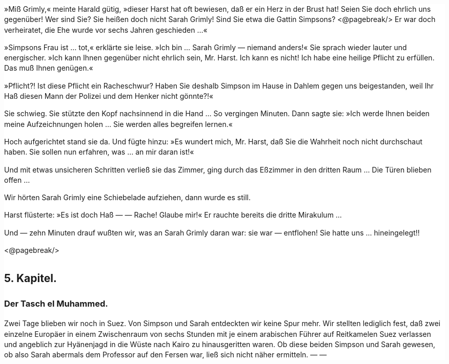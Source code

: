 »Miß Grimly,« meinte Harald gütig, »dieser Harst hat
oft bewiesen, daß er ein Herz in der Brust hat! Seien Sie
doch ehrlich uns gegenüber! Wer sind Sie? Sie heißen
doch nicht Sarah Grimly! Sind Sie etwa die Gattin Simpsons?
<@pagebreak/>
Er war doch verheiratet, die Ehe wurde vor sechs
Jahren geschieden …«

»Simpsons Frau ist … tot,« erklärte sie leise. »Ich
bin … Sarah Grimly — niemand anders!« Sie sprach
wieder lauter und energischer. »Ich kann Ihnen gegenüber
nicht ehrlich sein, Mr. Harst. Ich kann es nicht! Ich habe
eine heilige Pflicht zu erfüllen. Das muß Ihnen genügen.«

»Pflicht?! Ist diese Pflicht ein Racheschwur? Haben
Sie deshalb Simpson im Hause in Dahlem gegen uns beigestanden,
weil Ihr Haß diesen Mann der Polizei und dem
Henker nicht gönnte?!«

Sie schwieg. Sie stützte den Kopf nachsinnend in die
Hand … So vergingen Minuten. Dann sagte sie: »Ich
werde Ihnen beiden meine Aufzeichnungen holen … Sie
werden alles begreifen lernen.«

Hoch aufgerichtet stand sie da. Und fügte hinzu: »Es
wundert mich, Mr. Harst, daß Sie die Wahrheit noch nicht
durchschaut haben. Sie sollen nun erfahren, was … an
mir daran ist!«

Und mit etwas unsicheren Schritten verließ sie das
Zimmer, ging durch das Eßzimmer in den dritten Raum …
Die Türen blieben offen …

Wir hörten Sarah Grimly eine Schiebelade aufziehen,
dann wurde es still.

Harst flüsterte: »Es ist doch Haß — — Rache! Glaube
mir!« Er rauchte bereits die dritte Mirakulum …

Und — zehn Minuten drauf wußten wir, was an
Sarah Grimly daran war: sie war — entflohen! Sie hatte
uns … hineingelegt!!

<@pagebreak/>

<h2>5. Kapitel.</h2>

<h3>Der Tasch el Muhammed.</h3>

Zwei Tage blieben wir noch in Suez. Von Simpson
und Sarah entdeckten wir keine Spur mehr. Wir stellten
lediglich fest, daß zwei einzelne Europäer in einem Zwischenraum
von sechs Stunden mit je einem arabischen Führer
auf Reitkamelen Suez verlassen und angeblich zur Hyänenjagd
in die Wüste nach Kairo zu hinausgeritten waren. Ob
diese beiden Simpson und Sarah gewesen, ob also Sarah
abermals dem Professor auf den Fersen war, ließ sich nicht
näher ermitteln. — —
